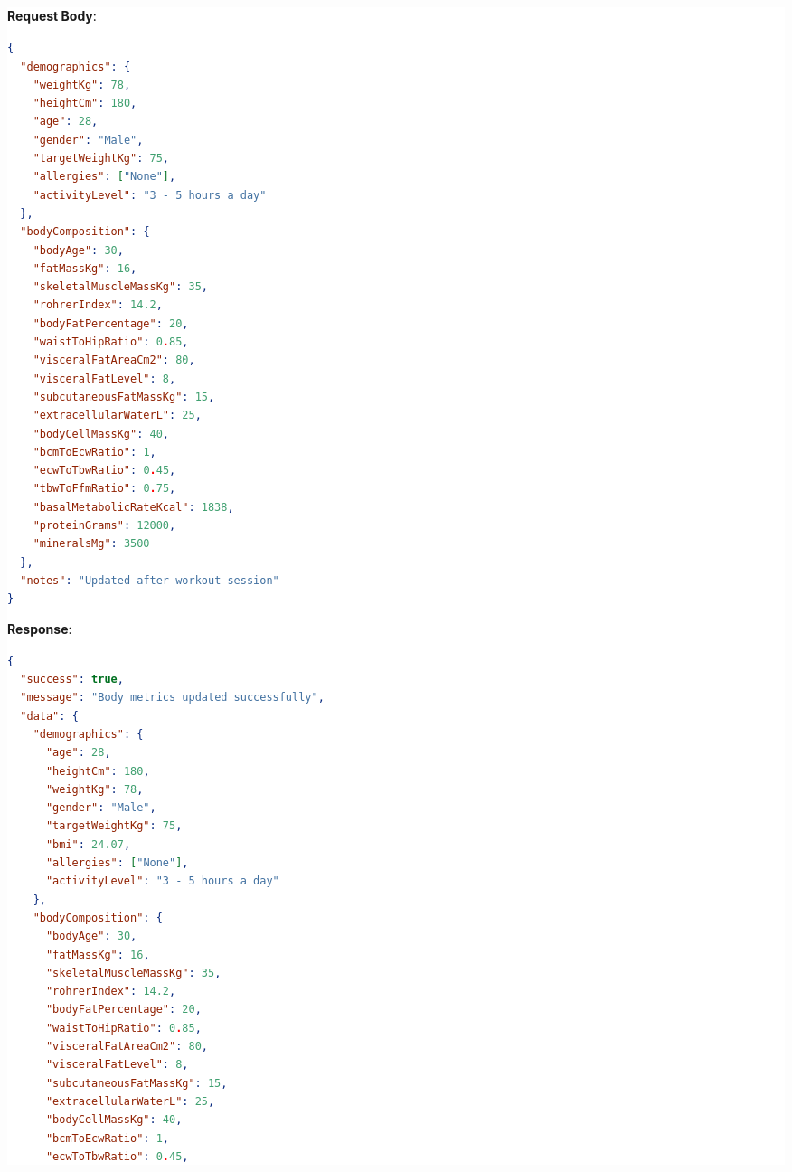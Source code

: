 **Request Body**:
```json
{
  "demographics": {
    "weightKg": 78,
    "heightCm": 180,
    "age": 28,
    "gender": "Male",
    "targetWeightKg": 75,
    "allergies": ["None"],
    "activityLevel": "3 - 5 hours a day"
  },
  "bodyComposition": {
    "bodyAge": 30,
    "fatMassKg": 16,
    "skeletalMuscleMassKg": 35,
    "rohrerIndex": 14.2,
    "bodyFatPercentage": 20,
    "waistToHipRatio": 0.85,
    "visceralFatAreaCm2": 80,
    "visceralFatLevel": 8,
    "subcutaneousFatMassKg": 15,
    "extracellularWaterL": 25,
    "bodyCellMassKg": 40,
    "bcmToEcwRatio": 1,
    "ecwToTbwRatio": 0.45,
    "tbwToFfmRatio": 0.75,
    "basalMetabolicRateKcal": 1838,
    "proteinGrams": 12000,
    "mineralsMg": 3500
  },
  "notes": "Updated after workout session"
}
```

**Response**:
```json
{
  "success": true,
  "message": "Body metrics updated successfully",
  "data": {
    "demographics": {
      "age": 28,
      "heightCm": 180,
      "weightKg": 78,
      "gender": "Male",
      "targetWeightKg": 75,
      "bmi": 24.07,
      "allergies": ["None"],
      "activityLevel": "3 - 5 hours a day"
    },
    "bodyComposition": {
      "bodyAge": 30,
      "fatMassKg": 16,
      "skeletalMuscleMassKg": 35,
      "rohrerIndex": 14.2,
      "bodyFatPercentage": 20,
      "waistToHipRatio": 0.85,
      "visceralFatAreaCm2": 80,
      "visceralFatLevel": 8,
      "subcutaneousFatMassKg": 15,
      "extracellularWaterL": 25,
      "bodyCellMassKg": 40,
      "bcmToEcwRatio": 1,
      "ecwToTbwRatio": 0.45,
```